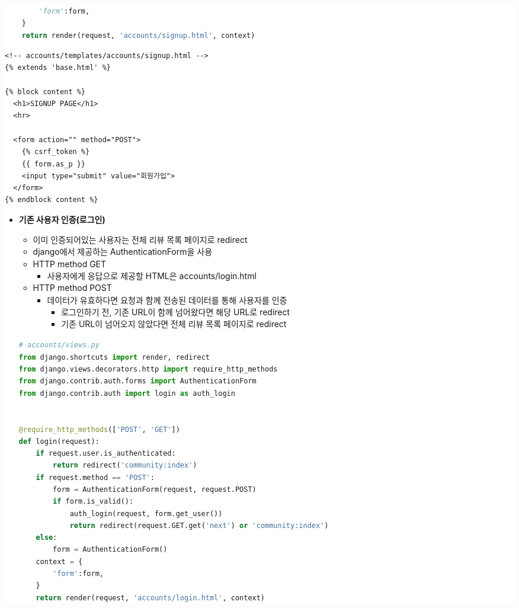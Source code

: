   ```python
          'form':form,
      }
      return render(request, 'accounts/signup.html', context)
  ```

  ```django
  <!-- accounts/templates/accounts/signup.html -->
  {% extends 'base.html' %}
  
  {% block content %}
    <h1>SIGNUP PAGE</h1>
    <hr>
  
    <form action="" method="POST">
      {% csrf_token %}
      {{ form.as_p }}
      <input type="submit" value="회원가입">
    </form>
  {% endblock content %}
  ```

- **기존 사용자 인증(로그인)**

  - 이미 인증되어있는 사용자는 전체 리뷰 목록 페이지로 redirect
  - django에서 제공하는 AuthenticationForm을 사용
  - HTTP method GET
    - 사용자에게 응답으로 제공할 HTML은 accounts/login.html
  - HTTP method POST
    - 데이터가 유효하다면  요청과 함께 전송된 데이터를 통해 사용자를 인증
      - 로그인하기 전, 기존 URL이 함께 넘어왔다면 해당 URL로 redirect
      - 기존 URL이 넘어오지 않았다면 전체 리뷰 목록 페이지로 redirect

  ```python
  # accounts/views.py
  from django.shortcuts import render, redirect
  from django.views.decorators.http import require_http_methods
  from django.contrib.auth.forms import AuthenticationForm
  from django.contrib.auth import login as auth_login
  
  
  @require_http_methods(['POST', 'GET'])
  def login(request):
      if request.user.is_authenticated:
          return redirect('community:index')
      if request.method == 'POST':
          form = AuthenticationForm(request, request.POST)
          if form.is_valid():
              auth_login(request, form.get_user())
              return redirect(request.GET.get('next') or 'community:index')
      else:
          form = AuthenticationForm()
      context = {
          'form':form,
      }
      return render(request, 'accounts/login.html', context)
  ```
